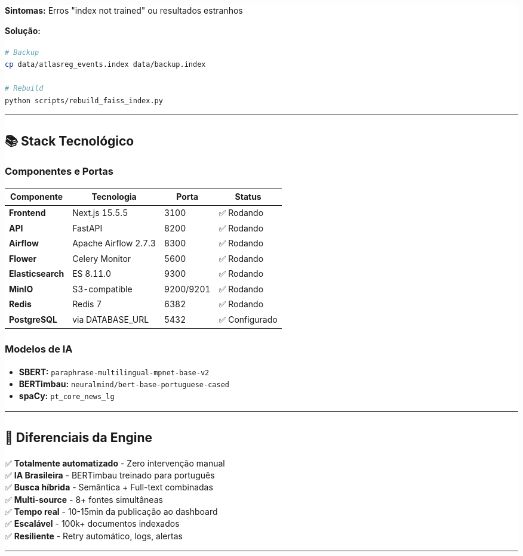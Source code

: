 **Sintomas:** Erros "index not trained" ou resultados estranhos

**Solução:**
```bash
# Backup
cp data/atlasreg_events.index data/backup.index

# Rebuild
python scripts/rebuild_faiss_index.py
```

---

## 📚 Stack Tecnológico

### Componentes e Portas

| Componente | Tecnologia | Porta | Status |
|-----------|-----------|-------|--------|
| **Frontend** | Next.js 15.5.5 | 3100 | ✅ Rodando |
| **API** | FastAPI | 8200 | ✅ Rodando |
| **Airflow** | Apache Airflow 2.7.3 | 8300 | ✅ Rodando |
| **Flower** | Celery Monitor | 5600 | ✅ Rodando |
| **Elasticsearch** | ES 8.11.0 | 9300 | ✅ Rodando |
| **MinIO** | S3-compatible | 9200/9201 | ✅ Rodando |
| **Redis** | Redis 7 | 6382 | ✅ Rodando |
| **PostgreSQL** | via DATABASE_URL | 5432 | ✅ Configurado |

### Modelos de IA

- **SBERT:** `paraphrase-multilingual-mpnet-base-v2`
- **BERTimbau:** `neuralmind/bert-base-portuguese-cased`
- **spaCy:** `pt_core_news_lg`

---

## 🎯 Diferenciais da Engine

✅ **Totalmente automatizado** - Zero intervenção manual  
✅ **IA Brasileira** - BERTimbau treinado para português  
✅ **Busca híbrida** - Semântica + Full-text combinadas  
✅ **Multi-source** - 8+ fontes simultâneas  
✅ **Tempo real** - 10-15min da publicação ao dashboard  
✅ **Escalável** - 100k+ documentos indexados  
✅ **Resiliente** - Retry automático, logs, alertas  

---
